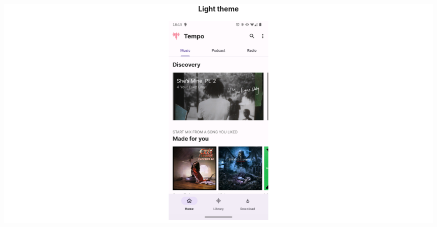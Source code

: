 <p align="center">
  <b>Light theme</b>
</p>

<p align="center">
    <img src="mockup/light/1_screenshot.png" width=200>